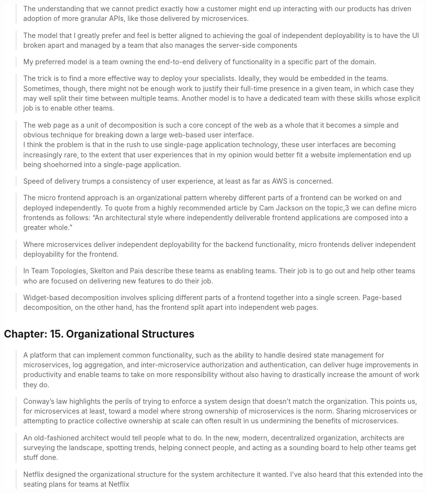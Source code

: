 > The understanding that we cannot predict exactly how a customer might end up interacting with our products has driven adoption of more granular APIs, like those delivered by microservices.

> The model that I greatly prefer and feel is better aligned to achieving the goal of independent deployability is to have the UI broken apart and managed by a team that also manages the server-side components

> My preferred model is a team owning the end-to-end delivery of functionality in a specific part of the domain.

> The trick is to find a more effective way to deploy your specialists. Ideally, they would be embedded in the teams. Sometimes, though, there might not be enough work to justify their full-time presence in a given team, in which case they may well split their time between multiple teams. Another model is to have a dedicated team with these skills whose explicit job is to enable other teams.

> The web page as a unit of decomposition is such a core concept of the web as a whole that it becomes a simple and obvious technique for breaking down a large web-based user interface.<br>I think the problem is that in the rush to use single-page application technology, these user interfaces are becoming increasingly rare, to the extent that user experiences that in my opinion would better fit a website implementation end up being shoehorned into a single-page application.

> Speed of delivery trumps a consistency of user experience, at least as far as AWS is concerned.

> The micro frontend approach is an organizational pattern whereby different parts of a frontend can be worked on and deployed independently. To quote from a highly recommended article by Cam Jackson on the topic,3 we can define micro frontends as follows: “An architectural style where independently deliverable frontend applications are composed into a greater whole.”

> Where microservices deliver independent deployability for the backend functionality, micro frontends deliver independent deployability for the frontend.

> In Team Topologies, Skelton and Pais describe these teams as enabling teams. Their job is to go out and help other teams who are focused on delivering new features to do their job.

> Widget-based decomposition involves splicing different parts of a frontend together into a single screen. Page-based decomposition, on the other hand, has the frontend split apart into independent web pages.

## Chapter: 15. Organizational Structures

> A platform that can implement common functionality, such as the ability to handle desired state management for microservices, log aggregation, and inter-microservice authorization and authentication, can deliver huge improvements in productivity and enable teams to take on more responsibility without also having to drastically increase the amount of work they do.

> Conway’s law highlights the perils of trying to enforce a system design that doesn’t match the organization. This points us, for microservices at least, toward a model where strong ownership of microservices is the norm. Sharing microservices or attempting to practice collective ownership at scale can often result in us undermining the benefits of microservices.

> An old-fashioned architect would tell people what to do. In the new, modern, decentralized organization, architects are surveying the landscape, spotting trends, helping connect people, and acting as a sounding board to help other teams get stuff done.

> Netflix designed the organizational structure for the system architecture it wanted. I’ve also heard that this extended into the seating plans for teams at Netflix
